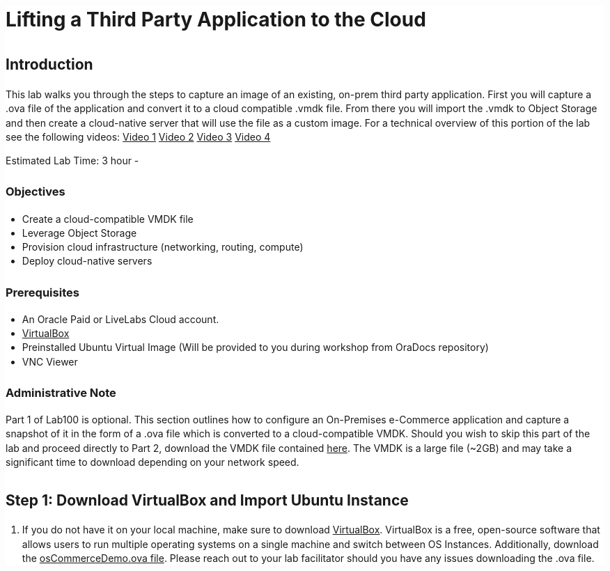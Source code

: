 # Lifting a Third Party Application to the Cloud

## Introduction
This lab walks you through the steps to capture an image of an existing, on-prem third party application. First you will capture a .ova file of the application and convert it to a cloud compatible .vmdk file. From there you will import the .vmdk to Object Storage and then create a cloud-native server that will use the file as a custom image. For a technical overview of this portion of the lab see the following videos:
[Video 1](https://video.oracle.com/detail/video/6164374092001/lab-100-uploading-a-vmdk-to-oci?autoStart=true&q=ocimoveimprove)
[Video 2](https://video.oracle.com/detail/video/6164371967001/lab-100-creating-a-custom-image?autoStart=true&q=ocimoveimprove)
[Video 3](https://video.oracle.com/detail/video/6164386994001/lab-100-provisioning-a-vm-with-a-custom-image?autoStart=true&q=ocimoveimprove)
[Video 4](https://video.oracle.com/detail/video/6164388506001/lab-100-accessing-the-cloud-native-application-instance?autoStart=true&q=ocimoveimprove)

Estimated Lab Time:  3 hour -

### Objectives
* Create a cloud-compatible VMDK file
* Leverage Object Storage
* Provision cloud infrastructure (networking, routing, compute)
* Deploy cloud-native servers

### Prerequisites
* An Oracle Paid or LiveLabs Cloud account.
* [VirtualBox](https://www.virtualbox.org/wiki/Downloads)
* Preinstalled Ubuntu Virtual Image (Will be provided to you during workshop from OraDocs repository)
* VNC Viewer

### Administrative Note
Part 1 of Lab100 is optional. This section outlines how to configure an On-Premises e-Commerce application and capture a snapshot of it in the form of a .ova file which is converted to a cloud-compatible VMDK. Should you wish to skip this part of the lab and proceed directly to Part 2, download the VMDK file contained [here](https://objectstorage.us-ashburn-1.oraclecloud.com/p/JPnFpTHgLX9vNwc6KtkXIkXAFFM65sOHfzooM8AJfDk/n/orasenatdecanational01/b/osCommerceTest/o/osCommerceDemo-disk001.vmdk). The VMDK is a large file (~2GB) and may take a significant time to download depending on your network speed.

## **Step 1:** Download VirtualBox and Import Ubuntu Instance
1. If you do not have it on your local machine, make sure to download [VirtualBox](https://www.virtualbox.org/wiki/Downloads). VirtualBox is a free, open-source software that allows users to run multiple operating systems on a single machine and switch between OS Instances. Additionally, download the [osCommerceDemo.ova file](https://objectstorage.us-ashburn-1.oraclecloud.com/p/P2EwRTj2PxXxG52U8XrFCeLZsb_P9wha2RDef5bYz9E/n/orasenatdecanational01/b/OsCommerce_ova_file/o/osCommerceDemo.ova). Please reach out to your lab facilitator should you have any issues downloading the .ova file.
